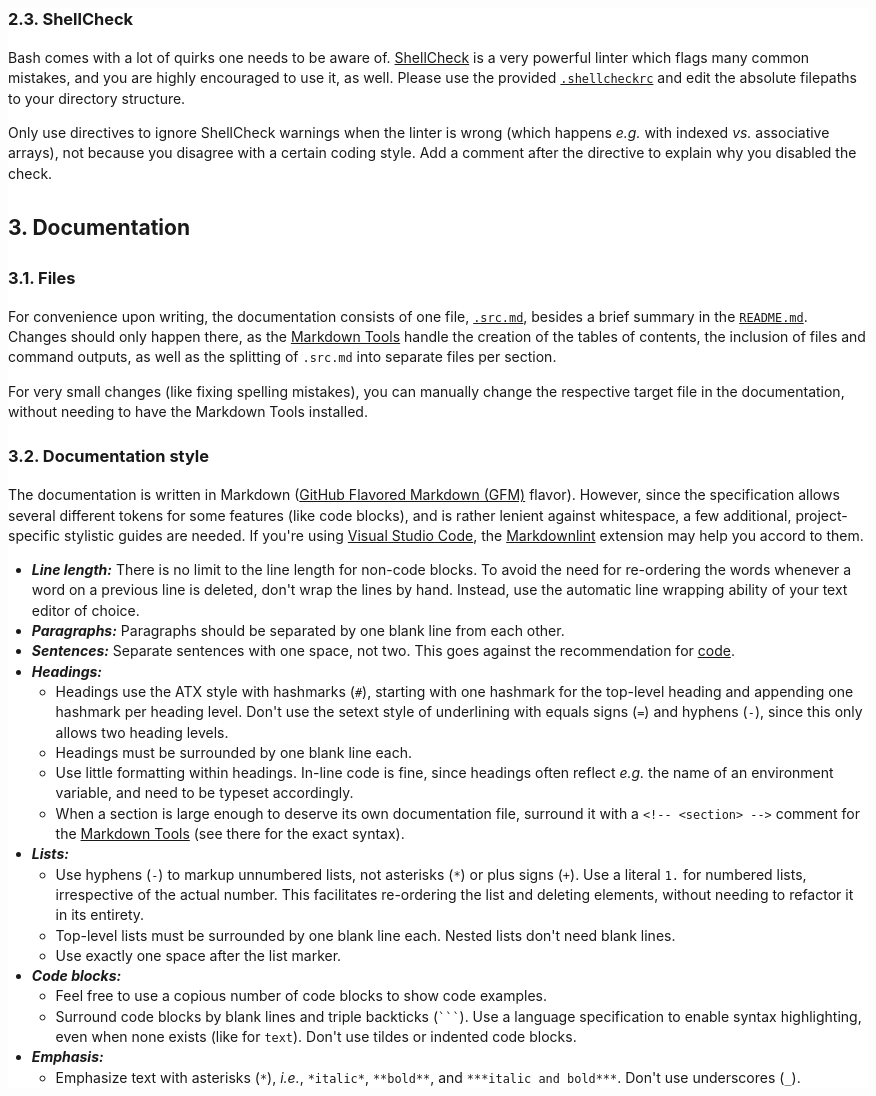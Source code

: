 ### 2.3. ShellCheck

Bash comes with a lot of quirks one needs to be aware of. [ShellCheck](https://github.com/koalaman/shellcheck "github.com &rightarrow; koalaman &rightarrow; shellcheck") is a very powerful linter which flags many common mistakes, and you are highly encouraged to use it, as well. Please use the provided [`.shellcheckrc`](.shellcheckrc) and edit the absolute filepaths to your directory structure.

Only use directives to ignore ShellCheck warnings when the linter is wrong (which happens *e.g.* with indexed *vs.* associative arrays), not because you disagree with a certain coding style. Add a comment after the directive to explain why you disabled the check.

## 3. Documentation

### 3.1. Files

For convenience upon writing, the documentation consists of one file, [`.src.md`](docs/.src.md), besides a brief summary in the [`README.md`](README.md). Changes should only happen there, as the [Markdown Tools](https://github.com/Simon-Brandt/MarkdownTools "github.com &rightarrow; Simon-Brandt &rightarrow; MarkdownTools") handle the creation of the tables of contents, the inclusion of files and command outputs, as well as the splitting of `.src.md` into separate files per section.

For very small changes (like fixing spelling mistakes), you can manually change the respective target file in the documentation, without needing to have the Markdown Tools installed.

### 3.2. Documentation style

The documentation is written in Markdown ([GitHub Flavored Markdown (GFM)](https://github.github.com/gfm/ "github.github.com &rightarrow; GFM") flavor). However, since the specification allows several different tokens for some features (like code blocks), and is rather lenient against whitespace, a few additional, project-specific stylistic guides are needed. If you're using [Visual Studio Code](https://code.visualstudio.com/ "Visual Studio Code"), the [Markdownlint](https://marketplace.visualstudio.com/items?itemName=DavidAnson.vscode-markdownlint "Visual Studio Code &rightarrow; Marketplace &rightarrow; Markdownlint Extension") extension may help you accord to them.

- ***Line length:*** There is no limit to the line length for non-code blocks. To avoid the need for re-ordering the words whenever a word on a previous line is deleted, don't wrap the lines by hand. Instead, use the automatic line wrapping ability of your text editor of choice.
- ***Paragraphs:*** Paragraphs should be separated by one blank line from each other.
- ***Sentences:*** Separate sentences with one space, not two. This goes against the recommendation for [code](#22-coding-style).
- ***Headings:***
  - Headings use the ATX style with hashmarks (`#`), starting with one hashmark for the top-level heading and appending one hashmark per heading level. Don't use the setext style of underlining with equals signs (`=`) and hyphens (`-`), since this only allows two heading levels.
  - Headings must be surrounded by one blank line each.
  - Use little formatting within headings. In-line code is fine, since headings often reflect *e.g.* the name of an environment variable, and need to be typeset accordingly.
  - When a section is large enough to deserve its own documentation file, surround it with a `<!-- <section> -->` comment for the [Markdown Tools](https://github.com/Simon-Brandt/MarkdownTools "github.com &rightarrow; Simon-Brandt &rightarrow; MarkdownTools") (see there for the exact syntax).
- ***Lists:***
  - Use hyphens (`-`) to markup unnumbered lists, not asterisks (`*`) or plus signs (`+`). Use a literal `1.` for numbered lists, irrespective of the actual number. This facilitates re-ordering the list and deleting elements, without needing to refactor it in its entirety.
  - Top-level lists must be surrounded by one blank line each. Nested lists don't need blank lines.
  - Use exactly one space after the list marker.
- ***Code blocks:***
  - Feel free to use a copious number of code blocks to show code examples.
  - Surround code blocks by blank lines and triple backticks (```` ``` ````). Use a language specification to enable syntax highlighting, even when none exists (like for `text`). Don't use tildes or indented code blocks.
- ***Emphasis:***
  - Emphasize text with asterisks (`*`), *i.e.*, `*italic*`, `**bold**`, and `***italic and bold***`. Don't use underscores (`_`).